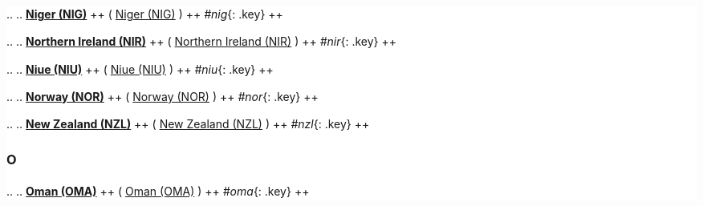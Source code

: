 

..
..
**[Niger (NIG)](ne.html#nig)**  ++
( [Niger (NIG)](ne.html) ) ++
_#nig_{: .key} ++
<br>



..
..
**[Northern Ireland (NIR)](nir.html#nir)**  ++
( [Northern Ireland (NIR)](nir.html) ) ++
_#nir_{: .key} ++
<br>



..
..
**[Niue (NIU)](nu.html#niu)**  ++
( [Niue (NIU)](nu.html) ) ++
_#niu_{: .key} ++
<br>



..
..
**[Norway (NOR)](no.html#nor)**  ++
( [Norway (NOR)](no.html) ) ++
_#nor_{: .key} ++
<br>



..
..
**[New Zealand (NZL)](nz.html#nzl)**  ++
( [New Zealand (NZL)](nz.html) ) ++
_#nzl_{: .key} ++
<br>



</div>





### O


<div class='columns300' markdown='1'>




..
..
**[Oman (OMA)](om.html#oma)**  ++
( [Oman (OMA)](om.html) ) ++
_#oma_{: .key} ++
<br>

